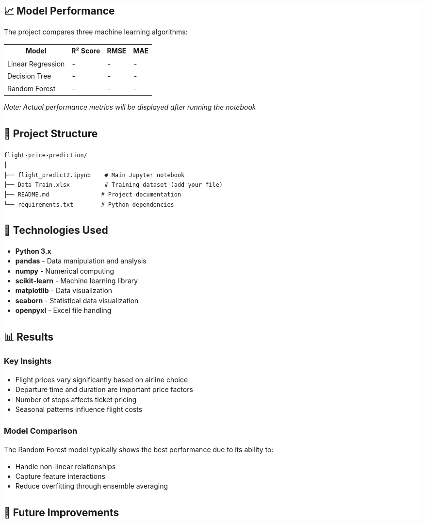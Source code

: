 ## 📈 Model Performance

The project compares three machine learning algorithms:

| Model | R² Score | RMSE | MAE |
|-------|----------|------|-----|
| Linear Regression | - | - | - |
| Decision Tree | - | - | - |
| Random Forest | - | - | - |

*Note: Actual performance metrics will be displayed after running the notebook*

## 📁 Project Structure

```
flight-price-prediction/
│
├── flight_predict2.ipynb    # Main Jupyter notebook
├── Data_Train.xlsx          # Training dataset (add your file)
├── README.md               # Project documentation
└── requirements.txt        # Python dependencies
```

## 🔧 Technologies Used

- **Python 3.x**
- **pandas** - Data manipulation and analysis
- **numpy** - Numerical computing
- **scikit-learn** - Machine learning library
- **matplotlib** - Data visualization
- **seaborn** - Statistical data visualization
- **openpyxl** - Excel file handling

## 📊 Results

### Key Insights
- Flight prices vary significantly based on airline choice
- Departure time and duration are important price factors
- Number of stops affects ticket pricing
- Seasonal patterns influence flight costs

### Model Comparison
The Random Forest model typically shows the best performance due to its ability to:
- Handle non-linear relationships
- Capture feature interactions
- Reduce overfitting through ensemble averaging

## 🚀 Future Improvements
